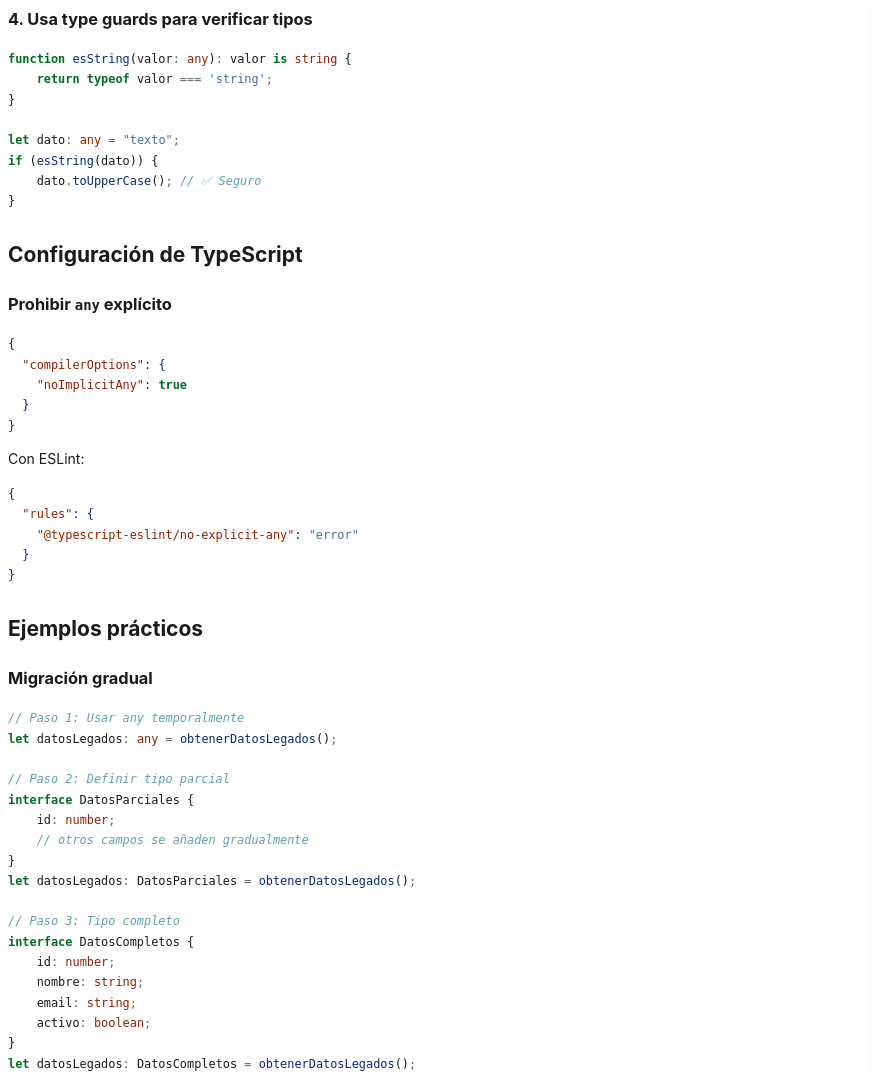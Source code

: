 ### 4. Usa type guards para verificar tipos
```typescript
function esString(valor: any): valor is string {
    return typeof valor === 'string';
}

let dato: any = "texto";
if (esString(dato)) {
    dato.toUpperCase(); // ✅ Seguro
}
```

## Configuración de TypeScript

### Prohibir `any` explícito
```json
{
  "compilerOptions": {
    "noImplicitAny": true
  }
}
```

Con ESLint:
```json
{
  "rules": {
    "@typescript-eslint/no-explicit-any": "error"
  }
}
```

## Ejemplos prácticos

### Migración gradual
```typescript
// Paso 1: Usar any temporalmente
let datosLegados: any = obtenerDatosLegados();

// Paso 2: Definir tipo parcial
interface DatosParciales {
    id: number;
    // otros campos se añaden gradualmente
}
let datosLegados: DatosParciales = obtenerDatosLegados();

// Paso 3: Tipo completo
interface DatosCompletos {
    id: number;
    nombre: string;
    email: string;
    activo: boolean;
}
let datosLegados: DatosCompletos = obtenerDatosLegados();
```
